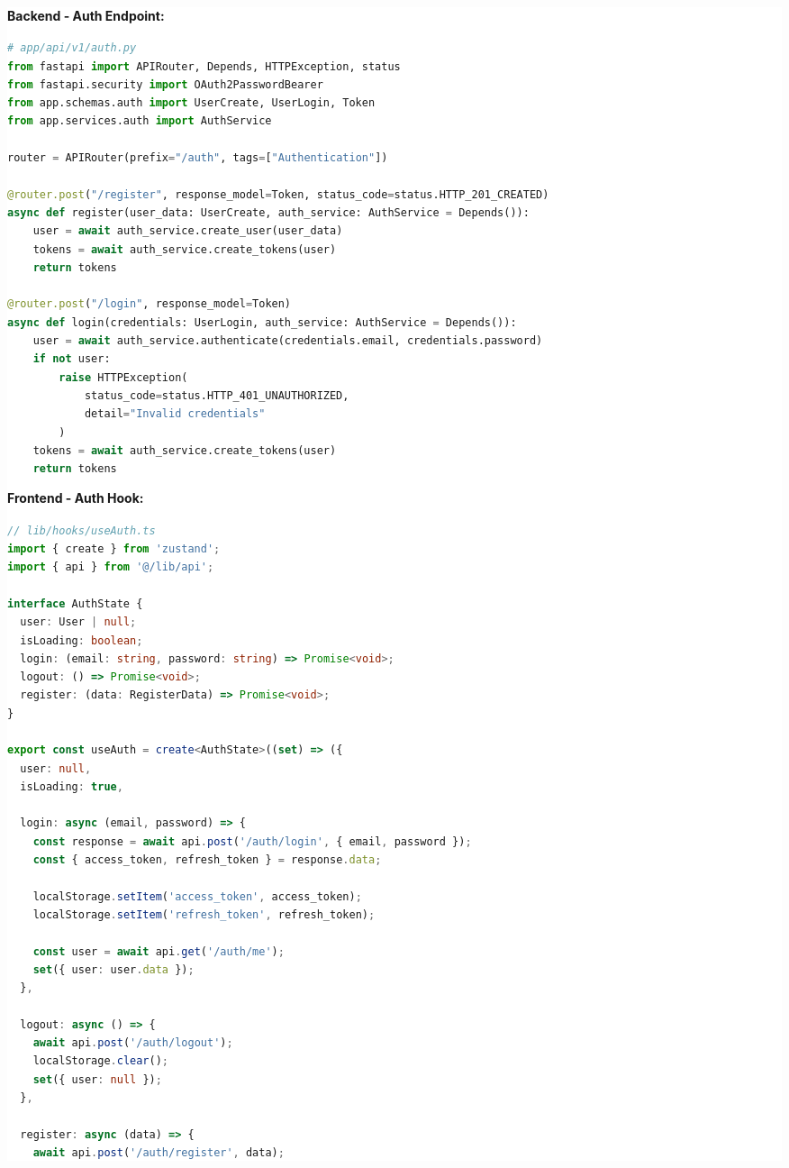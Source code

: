 **Backend - Auth Endpoint:**
```python
# app/api/v1/auth.py
from fastapi import APIRouter, Depends, HTTPException, status
from fastapi.security import OAuth2PasswordBearer
from app.schemas.auth import UserCreate, UserLogin, Token
from app.services.auth import AuthService

router = APIRouter(prefix="/auth", tags=["Authentication"])

@router.post("/register", response_model=Token, status_code=status.HTTP_201_CREATED)
async def register(user_data: UserCreate, auth_service: AuthService = Depends()):
    user = await auth_service.create_user(user_data)
    tokens = await auth_service.create_tokens(user)
    return tokens

@router.post("/login", response_model=Token)
async def login(credentials: UserLogin, auth_service: AuthService = Depends()):
    user = await auth_service.authenticate(credentials.email, credentials.password)
    if not user:
        raise HTTPException(
            status_code=status.HTTP_401_UNAUTHORIZED,
            detail="Invalid credentials"
        )
    tokens = await auth_service.create_tokens(user)
    return tokens
```

**Frontend - Auth Hook:**
```typescript
// lib/hooks/useAuth.ts
import { create } from 'zustand';
import { api } from '@/lib/api';

interface AuthState {
  user: User | null;
  isLoading: boolean;
  login: (email: string, password: string) => Promise<void>;
  logout: () => Promise<void>;
  register: (data: RegisterData) => Promise<void>;
}

export const useAuth = create<AuthState>((set) => ({
  user: null,
  isLoading: true,
  
  login: async (email, password) => {
    const response = await api.post('/auth/login', { email, password });
    const { access_token, refresh_token } = response.data;
    
    localStorage.setItem('access_token', access_token);
    localStorage.setItem('refresh_token', refresh_token);
    
    const user = await api.get('/auth/me');
    set({ user: user.data });
  },
  
  logout: async () => {
    await api.post('/auth/logout');
    localStorage.clear();
    set({ user: null });
  },
  
  register: async (data) => {
    await api.post('/auth/register', data);
```